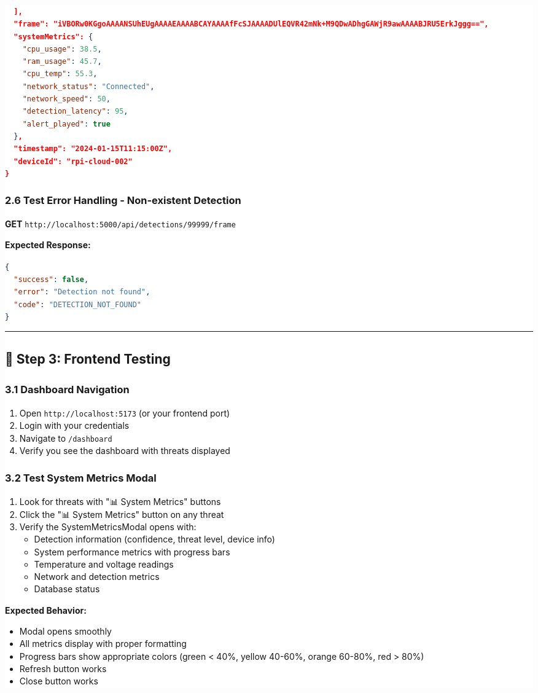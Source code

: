 ```json
  ],
  "frame": "iVBORw0KGgoAAAANSUhEUgAAAAEAAAABCAYAAAAfFcSJAAAADUlEQVR42mNk+M9QDwADhgGAWjR9awAAAABJRU5ErkJggg==",
  "systemMetrics": {
    "cpu_usage": 38.5,
    "ram_usage": 45.7,
    "cpu_temp": 55.3,
    "network_status": "Connected",
    "network_speed": 50,
    "detection_latency": 95,
    "alert_played": true
  },
  "timestamp": "2024-01-15T11:15:00Z",
  "deviceId": "rpi-cloud-002"
}
```

### 2.6 Test Error Handling - Non-existent Detection

**GET** `http://localhost:5000/api/detections/99999/frame`

**Expected Response:**
```json
{
  "success": false,
  "error": "Detection not found",
  "code": "DETECTION_NOT_FOUND"
}
```

---

## 🎨 Step 3: Frontend Testing

### 3.1 Dashboard Navigation
1. Open `http://localhost:5173` (or your frontend port)
2. Login with your credentials
3. Navigate to `/dashboard`
4. Verify you see the dashboard with threats displayed

### 3.2 Test System Metrics Modal
1. Look for threats with "📊 System Metrics" buttons
2. Click the "📊 System Metrics" button on any threat
3. Verify the SystemMetricsModal opens with:
   - Detection information (confidence, threat level, device info)
   - System performance metrics with progress bars
   - Temperature and voltage readings
   - Network and detection metrics
   - Database status

**Expected Behavior:**
- Modal opens smoothly
- All metrics display with proper formatting
- Progress bars show appropriate colors (green < 40%, yellow 40-60%, orange 60-80%, red > 80%)
- Refresh button works
- Close button works
